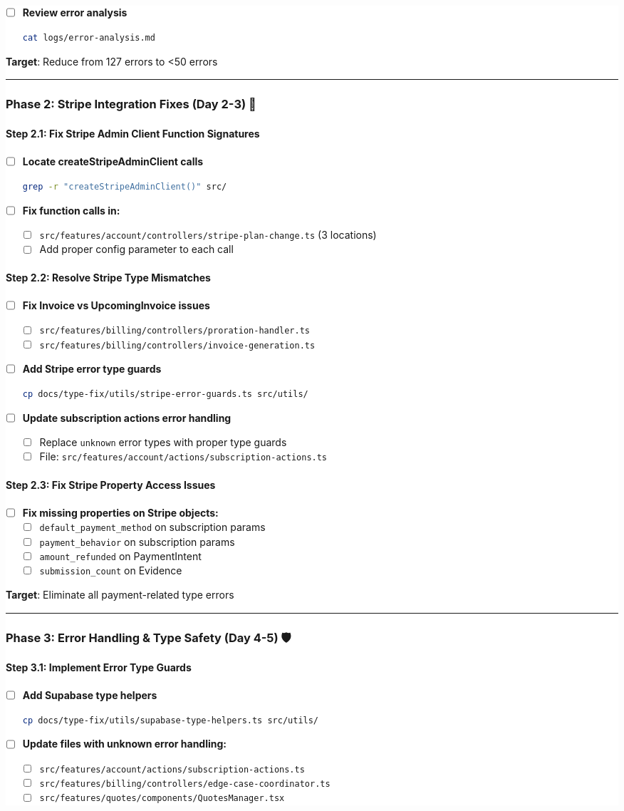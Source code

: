 - [ ] **Review error analysis**
  ```bash
  cat logs/error-analysis.md
  ```

**Target**: Reduce from 127 errors to <50 errors

---

### Phase 2: Stripe Integration Fixes (Day 2-3) 🔧

#### Step 2.1: Fix Stripe Admin Client Function Signatures
- [ ] **Locate createStripeAdminClient calls**
  ```bash
  grep -r "createStripeAdminClient()" src/
  ```

- [ ] **Fix function calls in:**
  - [ ] `src/features/account/controllers/stripe-plan-change.ts` (3 locations)
  - [ ] Add proper config parameter to each call

#### Step 2.2: Resolve Stripe Type Mismatches
- [ ] **Fix Invoice vs UpcomingInvoice issues**
  - [ ] `src/features/billing/controllers/proration-handler.ts`
  - [ ] `src/features/billing/controllers/invoice-generation.ts`

- [ ] **Add Stripe error type guards**
  ```bash
  cp docs/type-fix/utils/stripe-error-guards.ts src/utils/
  ```

- [ ] **Update subscription actions error handling**
  - [ ] Replace `unknown` error types with proper type guards
  - [ ] File: `src/features/account/actions/subscription-actions.ts`

#### Step 2.3: Fix Stripe Property Access Issues
- [ ] **Fix missing properties on Stripe objects:**
  - [ ] `default_payment_method` on subscription params
  - [ ] `payment_behavior` on subscription params
  - [ ] `amount_refunded` on PaymentIntent
  - [ ] `submission_count` on Evidence

**Target**: Eliminate all payment-related type errors

---

### Phase 3: Error Handling & Type Safety (Day 4-5) 🛡️

#### Step 3.1: Implement Error Type Guards
- [ ] **Add Supabase type helpers**
  ```bash
  cp docs/type-fix/utils/supabase-type-helpers.ts src/utils/
  ```

- [ ] **Update files with unknown error handling:**
  - [ ] `src/features/account/actions/subscription-actions.ts`
  - [ ] `src/features/billing/controllers/edge-case-coordinator.ts`
  - [ ] `src/features/quotes/components/QuotesManager.tsx`

